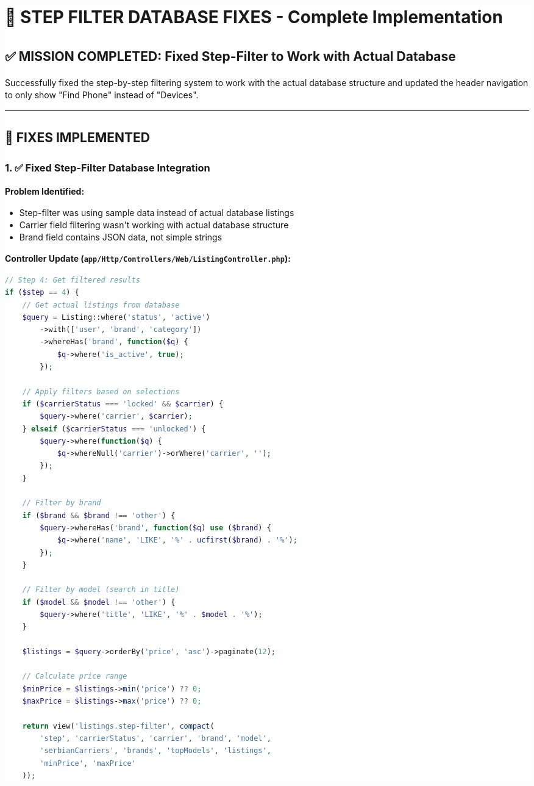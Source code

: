 # 🔧 STEP FILTER DATABASE FIXES - Complete Implementation

## **✅ MISSION COMPLETED: Fixed Step-Filter to Work with Actual Database**

Successfully fixed the step-by-step filtering system to work with the actual database structure and updated the header navigation to only show "Find Phone" instead of "Devices".

---

## **🎯 FIXES IMPLEMENTED**

### **1. ✅ Fixed Step-Filter Database Integration**

**Problem Identified:**
- Step-filter was using sample data instead of actual database listings
- Carrier field filtering wasn't working with actual database structure
- Brand field contains JSON data, not simple strings

**Controller Update (`app/Http/Controllers/Web/ListingController.php`):**
```php
// Step 4: Get filtered results
if ($step == 4) {
    // Get actual listings from database
    $query = Listing::where('status', 'active')
        ->with(['user', 'brand', 'category'])
        ->whereHas('brand', function($q) {
            $q->where('is_active', true);
        });

    // Apply filters based on selections
    if ($carrierStatus === 'locked' && $carrier) {
        $query->where('carrier', $carrier);
    } elseif ($carrierStatus === 'unlocked') {
        $query->where(function($q) {
            $q->whereNull('carrier')->orWhere('carrier', '');
        });
    }

    // Filter by brand
    if ($brand && $brand !== 'other') {
        $query->whereHas('brand', function($q) use ($brand) {
            $q->where('name', 'LIKE', '%' . ucfirst($brand) . '%');
        });
    }

    // Filter by model (search in title)
    if ($model && $model !== 'other') {
        $query->where('title', 'LIKE', '%' . $model . '%');
    }

    $listings = $query->orderBy('price', 'asc')->paginate(12);
    
    // Calculate price range
    $minPrice = $listings->min('price') ?? 0;
    $maxPrice = $listings->max('price') ?? 0;
    
    return view('listings.step-filter', compact(
        'step', 'carrierStatus', 'carrier', 'brand', 'model', 
        'serbianCarriers', 'brands', 'topModels', 'listings', 
        'minPrice', 'maxPrice'
    ));
```